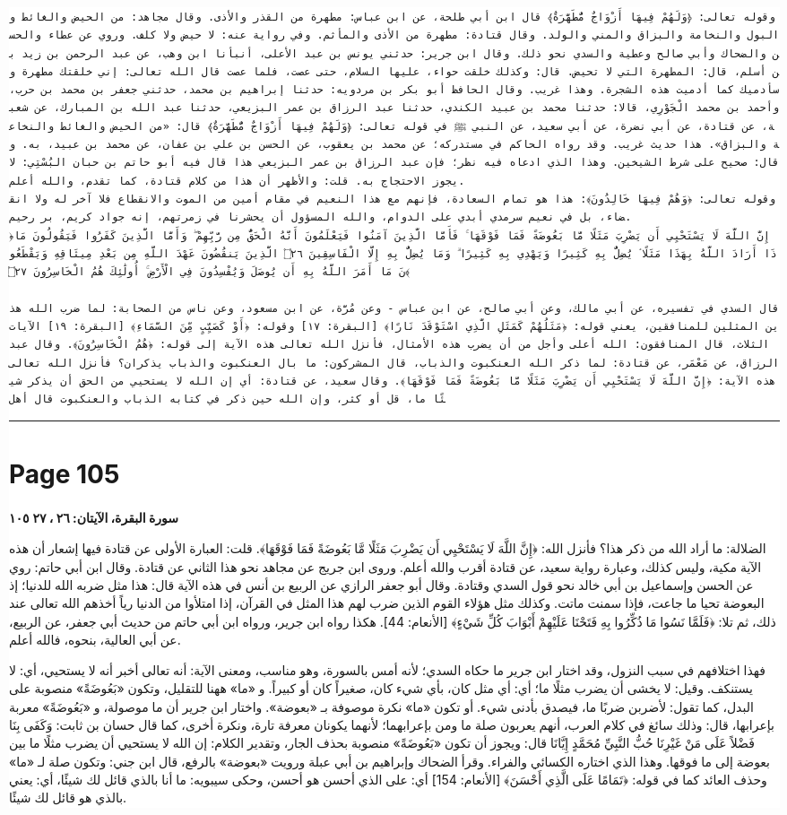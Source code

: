 ```
وقوله تعالى: ﴿وَلَهُمْ فِيهَا أَزْوَاجٌ مُّطَهَّرَةٌ﴾ قال ابن أبي طلحة، عن ابن عباس: مطهرة من القذر والأذى. وقال مجاهد: من الحيض والغائط والبول والنخامة والبزاق والمني والولد. وقال قتادة: مطهرة من الأذى والمأثم. وفي رواية عنه: لا حيض ولا كلف. وروي عن عطاء والحسن والضحاك وأبي صالح وعطية والسدي نحو ذلك. وقال ابن جرير: حدثني يونس بن عبد الأعلى، أنبأنا ابن وهب، عن عبد الرحمن بن زيد بن أسلم، قال: المطهرة التي لا تحيض. قال: وكذلك خلقت حواء، عليها السلام، حتى عصت، فلما عصت قال الله تعالى: إني خلقتك مطهرة وسأدميك كما أدميت هذه الشجرة. وهذا غريب. وقال الحافظ أبو بكر بن مردويه: حدثنا إبراهيم بن محمد، حدثني جعفر بن محمد بن حرب، وأحمد بن محمد الْجَوْرِي، قالا: حدثنا محمد بن عبيد الكندي، حدثنا عبد الرزاق بن عمر البزيعي، حدثنا عبد الله بن المبارك، عن شعبة، عن قتادة، عن أبي نضرة، عن أبي سعيد، عن النبي ﷺ في قوله تعالى: ﴿وَلَهُمْ فِيهَا أَزْوَاجٌ مُّطَهَّرَةٌ﴾ قال: «من الحيض والغائط والنخاعة والبزاق». هذا حديث غريب. وقد رواه الحاكم في مستدركه؛ عن محمد بن يعقوب، عن الحسن بن علي بن عفان، عن محمد بن عبيد، به. وقال: صحيح على شرط الشيخين. وهذا الذي ادعاه فيه نظر؛ فإن عبد الرزاق بن عمر البزيعي هذا قال فيه أبو حاتم بن حبان البُسْتِي: لا يجوز الاحتجاج به. قلت: والأظهر أن هذا من كلام قتادة، كما تقدم، والله أعلم.
وقوله تعالى: ﴿وَهُمْ فِيهَا خَالِدُونَ﴾: هذا هو تمام السعادة، فإنهم مع هذا النعيم في مقام أمين من الموت والانقطاع فلا آخر له ولا انقضاء، بل في نعيم سرمدي أبدي على الدوام، والله المسؤول أن يحشرنا في زمرتهم، إنه جواد كريم، بر رحيم.
﴿إِنَّ اللَّهَ لَا يَسْتَحْيِي أَن يَضْرِبَ مَثَلًا مَّا بَعُوضَةً فَمَا فَوْقَهَا ۚ فَأَمَّا الَّذِينَ آمَنُوا فَيَعْلَمُونَ أَنَّهُ الْحَقُّ مِن رَّبِّهِمْ ۖ وَأَمَّا الَّذِينَ كَفَرُوا فَيَقُولُونَ مَاذَا أَرَادَ اللَّهُ بِهَذَا مَثَلًا ۘ يُضِلُّ بِهِ كَثِيرًا وَيَهْدِي بِهِ كَثِيرًا ۗ وَمَا يُضِلُّ بِهِ إِلَّا الْفَاسِقِينَ ۝٢٦ الَّذِينَ يَنقُضُونَ عَهْدَ اللَّهِ مِن بَعْدِ مِيثَاقِهِ وَيَقْطَعُونَ مَا أَمَرَ اللَّهُ بِهِ أَن يُوصَلَ وَيُفْسِدُونَ فِي الْأَرْضِ ۚ أُولَٰئِكَ هُمُ الْخَاسِرُونَ ۝٢٧﴾

قال السدي في تفسيره، عن أبي مالك، وعن أبي صالح، عن ابن عباس - وعن مُرَّة، عن ابن مسعود، وعن ناس من الصحابة: لما ضرب الله هذين المثلين للمنافقين، يعني قوله: ﴿مَثَلُهُمْ كَمَثَلِ الَّذِي اسْتَوْقَدَ نَارًا﴾ [البقرة: ١٧] وقوله: ﴿أَوْ كَصَيِّبٍ مِّنَ السَّمَاءِ﴾ [البقرة: ١٩] الآيات الثلاث، قال المنافقون: الله أعلى وأجل من أن يضرب هذه الأمثال، فأنزل الله تعالى هذه الآية إلى قوله: ﴿هُمُ الْخَاسِرُونَ﴾. وقال عبد الرزاق، عن مَعْمَر، عن قتادة: لما ذكر الله العنكبوت والذباب، قال المشركون: ما بال العنكبوت والذباب يذكران؟ فأنزل الله تعالى هذه الآية: ﴿إِنَّ اللَّهَ لَا يَسْتَحْيِي أَن يَضْرِبَ مَثَلًا مَّا بَعُوضَةً فَمَا فَوْقَهَا﴾. وقال سعيد، عن قتادة: أي إن الله لا يستحيي من الحق أن يذكر شيئًا ما، قل أو كثر، وإن الله حين ذكر في كتابه الذباب والعنكبوت قال أهل
```

---

# Page 105

**سورة البقرة، الآيتان: ٢٦ ، ٢٧**
**١٠٥**

الضلالة: ما أراد الله من ذكر هذا؟ فأنزل الله: ﴿إِنَّ اللَّهَ لَا يَسْتَحْيِي أَن يَضْرِبَ مَثَلًا مَّا بَعُوضَةً فَمَا فَوْقَهَا﴾. قلت: العبارة الأولى عن قتادة فيها إشعار أن هذه الآية مكية، وليس كذلك، وعبارة رواية سعيد، عن قتادة أقرب والله أعلم. وروى ابن جريج عن مجاهد نحو هذا الثاني عن قتادة. وقال ابن أبي حاتم: روي عن الحسن وإسماعيل بن أبي خالد نحو قول السدي وقتادة. وقال أبو جعفر الرازي عن الربيع بن أنس في هذه الآية قال: هذا مثل ضربه الله للدنيا؛ إذ البعوضة تحيا ما جاعت، فإذا سمنت ماتت. وكذلك مثل هؤلاء القوم الذين ضرب لهم هذا المثل في القرآن، إذا امتلأوا من الدنيا رياً أخذهم الله تعالى عند ذلك، ثم تلا: ﴿فَلَمَّا نَسُوا مَا ذُكِّرُوا بِهِ فَتَحْنَا عَلَيْهِمْ أَبْوَابَ كُلِّ شَيْءٍ﴾ [الأنعام: 44]. هكذا رواه ابن جرير، ورواه ابن أبي حاتم من حديث أبي جعفر، عن الربيع، عن أبي العالية، بنحوه، فالله أعلم.

فهذا اختلافهم في سبب النزول، وقد اختار ابن جرير ما حكاه السدي؛ لأنه أمس بالسورة، وهو مناسب، ومعنى الآية: أنه تعالى أخبر أنه لا يستحيي، أي: لا يستنكف. وقيل: لا يخشى أن يضرب مثلًا ما؛ أي: أي مثل كان، بأي شيء كان، صغيراً كان أو كبيراً. و «ما» ههنا للتقليل، وتكون «بَعُوضَةً» منصوبة على البدل، كما تقول: لأضربن ضربًا ما، فيصدق بأدنى شيء. أو تكون «ما» نكرة موصوفة بـ «بعوضة». واختار ابن جرير أن ما موصولة، و «بَعُوضَةً» معربة بإعرابها، قال: وذلك سائغ في كلام العرب، أنهم يعربون صلة ما ومن بإعرابهما؛ لأنهما يكونان معرفة تارة، ونكرة أخرى، كما قال حسان بن ثابت:
وَكَفَى بِنَا فَضْلاً عَلَى مَنْ غَيْرِنَا
حُبُّ النَّبِيِّ مُحَمَّدٍ إِيَّانَا
قال: ويجوز أن تكون «بَعُوضَةً» منصوبة بحذف الجار، وتقدير الكلام: إن الله لا يستحيي أن يضرب مثلًا ما بين بعوضة إلى ما فوقها. وهذا الذي اختاره الكسائي والفراء. وقرأ الضحاك وإبراهيم بن أبي عبلة ورويت «بعوضة» بالرفع، قال ابن جني: وتكون صلة لـ «ما» وحذف العائد كما في قوله: ﴿تَمَامًا عَلَى الَّذِي أَحْسَنَ﴾ [الأنعام: 154] أي: على الذي أحسن هو أحسن، وحكى سيبويه: ما أنا بالذي قائل لك شيئًا، أي: يعني بالذي هو قائل لك شيئًا.
